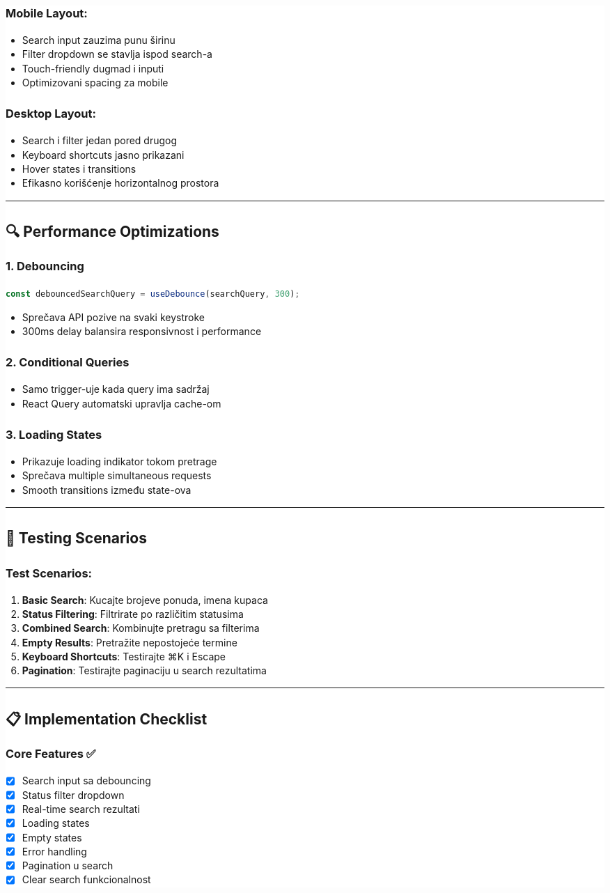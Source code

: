 ### Mobile Layout:
- Search input zauzima punu širinu
- Filter dropdown se stavlja ispod search-a
- Touch-friendly dugmad i inputi
- Optimizovani spacing za mobile

### Desktop Layout:
- Search i filter jedan pored drugog
- Keyboard shortcuts jasno prikazani
- Hover states i transitions
- Efikasno korišćenje horizontalnog prostora

---

## 🔍 Performance Optimizations

### 1. Debouncing
```typescript
const debouncedSearchQuery = useDebounce(searchQuery, 300);
```
- Sprečava API pozive na svaki keystroke
- 300ms delay balansira responsivnost i performance

### 2. Conditional Queries
- Samo trigger-uje kada query ima sadržaj
- React Query automatski upravlja cache-om

### 3. Loading States
- Prikazuje loading indikator tokom pretrage
- Sprečava multiple simultaneous requests
- Smooth transitions između state-ova

---

## 🧪 Testing Scenarios

### Test Scenarios:
1. **Basic Search**: Kucajte brojeve ponuda, imena kupaca
2. **Status Filtering**: Filtrirate po različitim statusima
3. **Combined Search**: Kombinujte pretragu sa filterima
4. **Empty Results**: Pretražite nepostojeće termine
5. **Keyboard Shortcuts**: Testirajte ⌘K i Escape
6. **Pagination**: Testirajte paginaciju u search rezultatima

---

## 📋 Implementation Checklist

### Core Features ✅
- [x] Search input sa debouncing
- [x] Status filter dropdown
- [x] Real-time search rezultati
- [x] Loading states
- [x] Empty states
- [x] Error handling
- [x] Pagination u search
- [x] Clear search funkcionalnost
